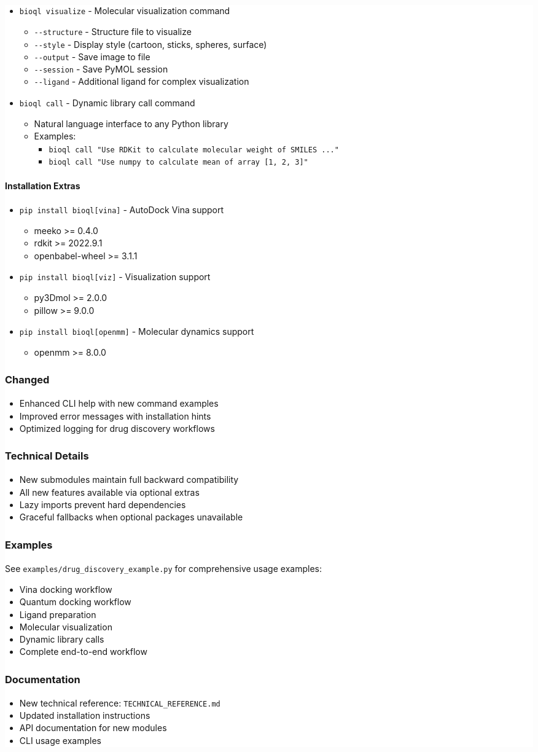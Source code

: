 - `bioql visualize` - Molecular visualization command
  - `--structure` - Structure file to visualize
  - `--style` - Display style (cartoon, sticks, spheres, surface)
  - `--output` - Save image to file
  - `--session` - Save PyMOL session
  - `--ligand` - Additional ligand for complex visualization

- `bioql call` - Dynamic library call command
  - Natural language interface to any Python library
  - Examples:
    - `bioql call "Use RDKit to calculate molecular weight of SMILES ..."`
    - `bioql call "Use numpy to calculate mean of array [1, 2, 3]"`

#### Installation Extras
- `pip install bioql[vina]` - AutoDock Vina support
  - meeko >= 0.4.0
  - rdkit >= 2022.9.1
  - openbabel-wheel >= 3.1.1

- `pip install bioql[viz]` - Visualization support
  - py3Dmol >= 2.0.0
  - pillow >= 9.0.0

- `pip install bioql[openmm]` - Molecular dynamics support
  - openmm >= 8.0.0

### Changed
- Enhanced CLI help with new command examples
- Improved error messages with installation hints
- Optimized logging for drug discovery workflows

### Technical Details
- New submodules maintain full backward compatibility
- All new features available via optional extras
- Lazy imports prevent hard dependencies
- Graceful fallbacks when optional packages unavailable

### Examples
See `examples/drug_discovery_example.py` for comprehensive usage examples:
- Vina docking workflow
- Quantum docking workflow
- Ligand preparation
- Molecular visualization
- Dynamic library calls
- Complete end-to-end workflow

### Documentation
- New technical reference: `TECHNICAL_REFERENCE.md`
- Updated installation instructions
- API documentation for new modules
- CLI usage examples
